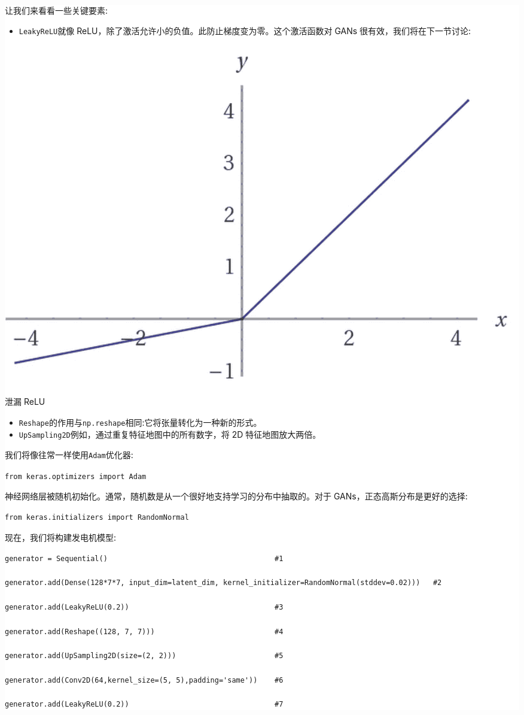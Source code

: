 让我们来看看一些关键要素:

*   `LeakyReLU`就像 ReLU，除了激活允许小的负值。此防止梯度变为零。这个激活函数对 GANs 很有效，我们将在下一节讨论:

![A MNIST GAN](img/B10354_06_12.jpg)

泄漏 ReLU

*   `Reshape`的作用与`np.reshape`相同:它将张量转化为一种新的形式。
*   `UpSampling2D`例如，通过重复特征地图中的所有数字，将 2D 特征地图放大两倍。

我们将像往常一样使用`Adam`优化器:

```
from keras.optimizers import Adam
```

神经网络层被随机初始化。通常，随机数是从一个很好地支持学习的分布中抽取的。对于 GANs，正态高斯分布是更好的选择:

```
from keras.initializers import RandomNormal
```

现在，我们将构建发电机模型:

```
generator = Sequential()                                       #1 

generator.add(Dense(128*7*7, input_dim=latent_dim, kernel_initializer=RandomNormal(stddev=0.02)))   #2

generator.add(LeakyReLU(0.2))                                  #3

generator.add(Reshape((128, 7, 7)))                            #4

generator.add(UpSampling2D(size=(2, 2)))                       #5

generator.add(Conv2D(64,kernel_size=(5, 5),padding='same'))    #6

generator.add(LeakyReLU(0.2))                                  #7
```